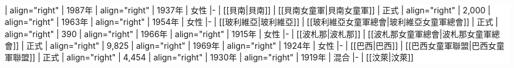 | align="right" | 1987年
| align="right" | 1937年
| 女性
|-
| [[貝南|貝南]]
| [[貝南女童軍|貝南女童軍]]
| 正式
| align="right" | 2,000
| align="right" | 1963年
| align="right" | 1954年
| 女性
|-
| [[玻利維亞|玻利維亞]]
| [[玻利維亞女童軍總會|玻利維亞女童軍總會]]
| 正式
| align="right" | 390
| align="right" | 1966年
| align="right" | 1915年
| 女性
|-
| [[波札那|波札那]]
| [[波札那女童軍總會|波札那女童軍總會]]
| 正式
| align="right" | 9,825
| align="right" | 1969年
| align="right" | 1924年
| 女性
|-
| [[巴西|巴西]]
| [[巴西女童軍聯盟|巴西女童軍聯盟]]
| 正式
| align="right" | 4,454
| align="right" | 1930年
| align="right" | 1919年
| 混合
|-
| [[汶萊|汶萊]]